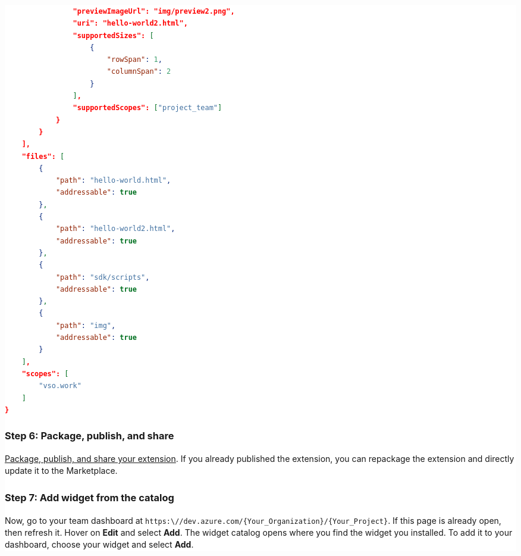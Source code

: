 ```json
                "previewImageUrl": "img/preview2.png",
                "uri": "hello-world2.html",
                "supportedSizes": [
                    {
                        "rowSpan": 1,
                        "columnSpan": 2
                    }
                ],
                "supportedScopes": ["project_team"]
            }
        }
    ],
    "files": [
        {
            "path": "hello-world.html",
            "addressable": true
        },
        {
            "path": "hello-world2.html",
            "addressable": true
        },
        {
            "path": "sdk/scripts",
            "addressable": true
        },
        {
            "path": "img",
            "addressable": true
        }
    ],
    "scopes": [
        "vso.work"
    ]
}
 ```

### Step 6: Package, publish, and share

[Package, publish, and share your extension](#package-publish-share). 
If you already published the extension, you can repackage the extension and directly update it to the Marketplace.

### Step 7: Add widget from the catalog

Now, go to your team dashboard at `https:\//dev.azure.com/{Your_Organization}/{Your_Project}`. If this page is already open, then refresh it. 
Hover on **Edit** and select **Add**. The widget catalog opens where you find the widget you installed. 
To add it to your dashboard, choose your widget and select **Add**.

<a id="part-3"></a>
